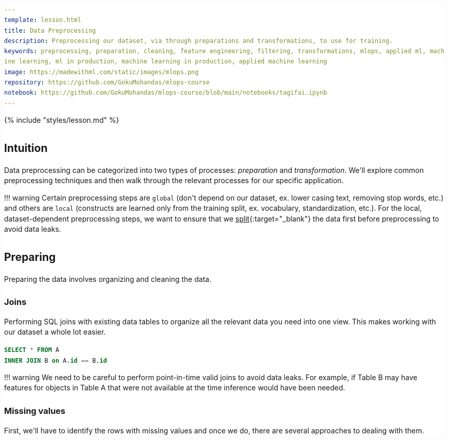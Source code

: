 ```yaml
---
template: lesson.html
title: Data Preprocessing
description: Preprocessing our dataset, via through preparations and transformations, to use for training.
keywords: preprocessing, preparation, cleaning, feature engineering, filtering, transformations, mlops, applied ml, machine learning, ml in production, machine learning in production, applied machine learning
image: https://madewithml.com/static/images/mlops.png
repository: https://github.com/GokuMohandas/mlops-course
notebook: https://github.com/GokuMohandas/mlops-course/blob/main/notebooks/tagifai.ipynb
---
```


{% include "styles/lesson.md" %}

## Intuition

Data preprocessing can be categorized into two types of processes: *preparation* and *transformation*. We'll explore common preprocessing techniques and then walk through the relevant processes for our specific application.

!!! warning
    Certain preprocessing steps are `global` (don't depend on our dataset, ex. lower casing text, removing stop words, etc.) and others are `local` (constructs are learned only from the training split, ex. vocabulary, standardization, etc.). For the local, dataset-dependent preprocessing steps, we want to ensure that we [split](splitting.md){:target="_blank"} the data first before preprocessing to avoid data leaks.

## Preparing

Preparing the data involves organizing and cleaning the data.

### Joins
Performing SQL joins with existing data tables to organize all the relevant data you need into one view. This makes working with our dataset a whole lot easier.

```sql linenums="1"
SELECT * FROM A
INNER JOIN B on A.id == B.id
```

!!! warning
    We need to be careful to perform point-in-time valid joins to avoid data leaks. For example, if Table B may have features for objects in Table A that were not available at the time inference would have been needed.

### Missing values

First, we'll have to identify the rows with missing values and once we do, there are several approaches to dealing with them.
